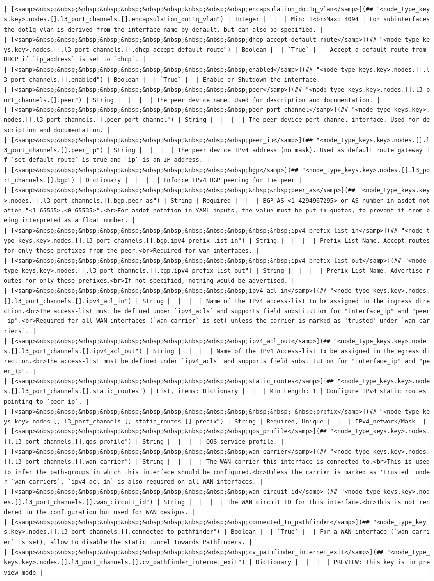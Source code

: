     | [<samp>&nbsp;&nbsp;&nbsp;&nbsp;&nbsp;&nbsp;&nbsp;&nbsp;&nbsp;&nbsp;encapsulation_dot1q_vlan</samp>](## "<node_type_keys.key>.nodes.[].l3_port_channels.[].encapsulation_dot1q_vlan") | Integer |  |  | Min: 1<br>Max: 4094 | For subinterfaces the dot1q vlan is derived from the interface name by default, but can also be specified. |
    | [<samp>&nbsp;&nbsp;&nbsp;&nbsp;&nbsp;&nbsp;&nbsp;&nbsp;&nbsp;&nbsp;dhcp_accept_default_route</samp>](## "<node_type_keys.key>.nodes.[].l3_port_channels.[].dhcp_accept_default_route") | Boolean |  | `True` |  | Accept a default route from DHCP if `ip_address` is set to `dhcp`. |
    | [<samp>&nbsp;&nbsp;&nbsp;&nbsp;&nbsp;&nbsp;&nbsp;&nbsp;&nbsp;&nbsp;enabled</samp>](## "<node_type_keys.key>.nodes.[].l3_port_channels.[].enabled") | Boolean |  | `True` |  | Enable or Shutdown the interface. |
    | [<samp>&nbsp;&nbsp;&nbsp;&nbsp;&nbsp;&nbsp;&nbsp;&nbsp;&nbsp;&nbsp;peer</samp>](## "<node_type_keys.key>.nodes.[].l3_port_channels.[].peer") | String |  |  |  | The peer device name. Used for description and documentation. |
    | [<samp>&nbsp;&nbsp;&nbsp;&nbsp;&nbsp;&nbsp;&nbsp;&nbsp;&nbsp;&nbsp;peer_port_channel</samp>](## "<node_type_keys.key>.nodes.[].l3_port_channels.[].peer_port_channel") | String |  |  |  | The peer device port-channel interface. Used for description and documentation. |
    | [<samp>&nbsp;&nbsp;&nbsp;&nbsp;&nbsp;&nbsp;&nbsp;&nbsp;&nbsp;&nbsp;peer_ip</samp>](## "<node_type_keys.key>.nodes.[].l3_port_channels.[].peer_ip") | String |  |  |  | The peer device IPv4 address (no mask). Used as default route gateway if `set_default_route` is true and `ip` is an IP address. |
    | [<samp>&nbsp;&nbsp;&nbsp;&nbsp;&nbsp;&nbsp;&nbsp;&nbsp;&nbsp;&nbsp;bgp</samp>](## "<node_type_keys.key>.nodes.[].l3_port_channels.[].bgp") | Dictionary |  |  |  | Enforce IPv4 BGP peering for the peer |
    | [<samp>&nbsp;&nbsp;&nbsp;&nbsp;&nbsp;&nbsp;&nbsp;&nbsp;&nbsp;&nbsp;&nbsp;&nbsp;peer_as</samp>](## "<node_type_keys.key>.nodes.[].l3_port_channels.[].bgp.peer_as") | String | Required |  |  | BGP AS <1-4294967295> or AS number in asdot notation "<1-65535>.<0-65535>".<br>For asdot notation in YAML inputs, the value must be put in quotes, to prevent it from being interpreted as a float number. |
    | [<samp>&nbsp;&nbsp;&nbsp;&nbsp;&nbsp;&nbsp;&nbsp;&nbsp;&nbsp;&nbsp;&nbsp;&nbsp;ipv4_prefix_list_in</samp>](## "<node_type_keys.key>.nodes.[].l3_port_channels.[].bgp.ipv4_prefix_list_in") | String |  |  |  | Prefix List Name. Accept routes for only these prefixes from the peer.<br>Required for wan interfaces. |
    | [<samp>&nbsp;&nbsp;&nbsp;&nbsp;&nbsp;&nbsp;&nbsp;&nbsp;&nbsp;&nbsp;&nbsp;&nbsp;ipv4_prefix_list_out</samp>](## "<node_type_keys.key>.nodes.[].l3_port_channels.[].bgp.ipv4_prefix_list_out") | String |  |  |  | Prefix List Name. Advertise routes for only these prefixes.<br>If not specified, nothing would be advertised. |
    | [<samp>&nbsp;&nbsp;&nbsp;&nbsp;&nbsp;&nbsp;&nbsp;&nbsp;&nbsp;&nbsp;ipv4_acl_in</samp>](## "<node_type_keys.key>.nodes.[].l3_port_channels.[].ipv4_acl_in") | String |  |  |  | Name of the IPv4 access-list to be assigned in the ingress direction.<br>The access-list must be defined under `ipv4_acls` and supports field substitution for "interface_ip" and "peer_ip".<br>Required for all WAN interfaces (`wan_carrier` is set) unless the carrier is marked as 'trusted' under `wan_carriers`. |
    | [<samp>&nbsp;&nbsp;&nbsp;&nbsp;&nbsp;&nbsp;&nbsp;&nbsp;&nbsp;&nbsp;ipv4_acl_out</samp>](## "<node_type_keys.key>.nodes.[].l3_port_channels.[].ipv4_acl_out") | String |  |  |  | Name of the IPv4 Access-list to be assigned in the egress direction.<br>The access-list must be defined under `ipv4_acls` and supports field substitution for "interface_ip" and "peer_ip". |
    | [<samp>&nbsp;&nbsp;&nbsp;&nbsp;&nbsp;&nbsp;&nbsp;&nbsp;&nbsp;&nbsp;static_routes</samp>](## "<node_type_keys.key>.nodes.[].l3_port_channels.[].static_routes") | List, items: Dictionary |  |  | Min Length: 1 | Configure IPv4 static routes pointing to `peer_ip`. |
    | [<samp>&nbsp;&nbsp;&nbsp;&nbsp;&nbsp;&nbsp;&nbsp;&nbsp;&nbsp;&nbsp;&nbsp;&nbsp;-&nbsp;prefix</samp>](## "<node_type_keys.key>.nodes.[].l3_port_channels.[].static_routes.[].prefix") | String | Required, Unique |  |  | IPv4_network/Mask. |
    | [<samp>&nbsp;&nbsp;&nbsp;&nbsp;&nbsp;&nbsp;&nbsp;&nbsp;&nbsp;&nbsp;qos_profile</samp>](## "<node_type_keys.key>.nodes.[].l3_port_channels.[].qos_profile") | String |  |  |  | QOS service profile. |
    | [<samp>&nbsp;&nbsp;&nbsp;&nbsp;&nbsp;&nbsp;&nbsp;&nbsp;&nbsp;&nbsp;wan_carrier</samp>](## "<node_type_keys.key>.nodes.[].l3_port_channels.[].wan_carrier") | String |  |  |  | The WAN carrier this interface is connected to.<br>This is used to infer the path-groups in which this interface should be configured.<br>Unless the carrier is marked as 'trusted' under `wan_carriers`, `ipv4_acl_in` is also required on all WAN interfaces. |
    | [<samp>&nbsp;&nbsp;&nbsp;&nbsp;&nbsp;&nbsp;&nbsp;&nbsp;&nbsp;&nbsp;wan_circuit_id</samp>](## "<node_type_keys.key>.nodes.[].l3_port_channels.[].wan_circuit_id") | String |  |  |  | The WAN circuit ID for this interface.<br>This is not rendered in the configuration but used for WAN designs. |
    | [<samp>&nbsp;&nbsp;&nbsp;&nbsp;&nbsp;&nbsp;&nbsp;&nbsp;&nbsp;&nbsp;connected_to_pathfinder</samp>](## "<node_type_keys.key>.nodes.[].l3_port_channels.[].connected_to_pathfinder") | Boolean |  | `True` |  | For a WAN interface (`wan_carrier` is set), allow to disable the static tunnel towards Pathfinders. |
    | [<samp>&nbsp;&nbsp;&nbsp;&nbsp;&nbsp;&nbsp;&nbsp;&nbsp;&nbsp;&nbsp;cv_pathfinder_internet_exit</samp>](## "<node_type_keys.key>.nodes.[].l3_port_channels.[].cv_pathfinder_internet_exit") | Dictionary |  |  |  | PREVIEW: This key is in preview mode |